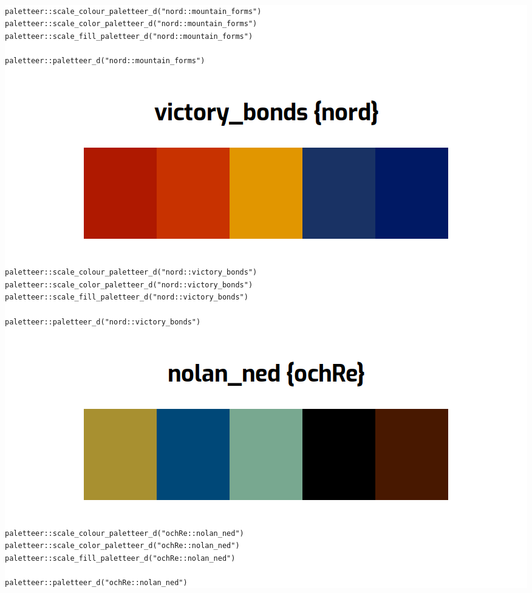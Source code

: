     paletteer::scale_colour_paletteer_d("nord::mountain_forms")
    paletteer::scale_color_paletteer_d("nord::mountain_forms")
    paletteer::scale_fill_paletteer_d("nord::mountain_forms")

    paletteer::paletteer_d("nord::mountain_forms")

<img src="README_files/figure-gfm/unnamed-chunk-7-35.png" style="display: block; margin: auto;" />

    paletteer::scale_colour_paletteer_d("nord::victory_bonds")
    paletteer::scale_color_paletteer_d("nord::victory_bonds")
    paletteer::scale_fill_paletteer_d("nord::victory_bonds")

    paletteer::paletteer_d("nord::victory_bonds")

<img src="README_files/figure-gfm/unnamed-chunk-7-36.png" style="display: block; margin: auto;" />

    paletteer::scale_colour_paletteer_d("ochRe::nolan_ned")
    paletteer::scale_color_paletteer_d("ochRe::nolan_ned")
    paletteer::scale_fill_paletteer_d("ochRe::nolan_ned")

    paletteer::paletteer_d("ochRe::nolan_ned")

